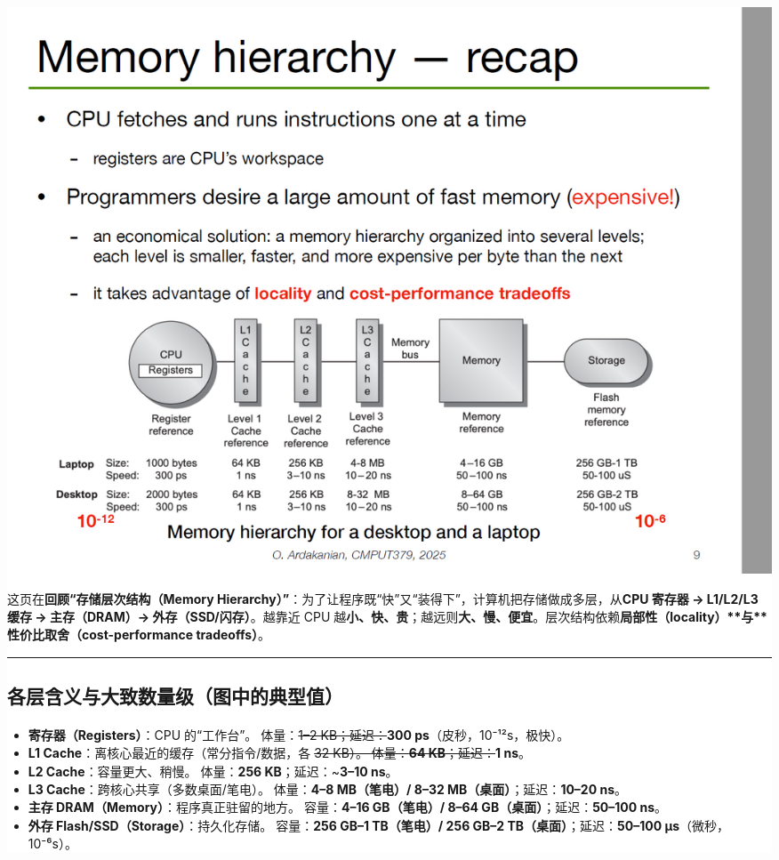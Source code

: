 ![image-20250926114002743](reademe.assets/image-20250926114002743.png)

这页在**回顾“存储层次结构（Memory Hierarchy）”**：为了让程序既“快”又“装得下”，计算机把存储做成多层，从**CPU 寄存器 → L1/L2/L3 缓存 → 主存（DRAM）→ 外存（SSD/闪存）**。越靠近 CPU 越**小、快、贵**；越远则**大、慢、便宜**。层次结构依赖**局部性（locality）\**与\**性价比取舍（cost-performance tradeoffs）**。

------

## 各层含义与大致数量级（图中的典型值）

- **寄存器（Registers）**：CPU 的“工作台”。
   体量：~~1–2 KB；延迟：~~**300 ps**（皮秒，10⁻¹²s，极快）。
- **L1 Cache**：离核心最近的缓存（常分指令/数据，各 ~~32 KB）。
   体量：**64 KB**；延迟：~~**1 ns**。
- **L2 Cache**：容量更大、稍慢。
   体量：**256 KB**；延迟：~**3–10 ns**。
- **L3 Cache**：跨核心共享（多数桌面/笔电）。
   体量：**4–8 MB（笔电）/ 8–32 MB（桌面）**；延迟：**10–20 ns**。
- **主存 DRAM（Memory）**：程序真正驻留的地方。
   容量：**4–16 GB（笔电）/ 8–64 GB（桌面）**；延迟：**50–100 ns**。
- **外存 Flash/SSD（Storage）**：持久化存储。
   容量：**256 GB–1 TB（笔电）/ 256 GB–2 TB（桌面）**；延迟：**50–100 μs**（微秒，10⁻⁶s）。
